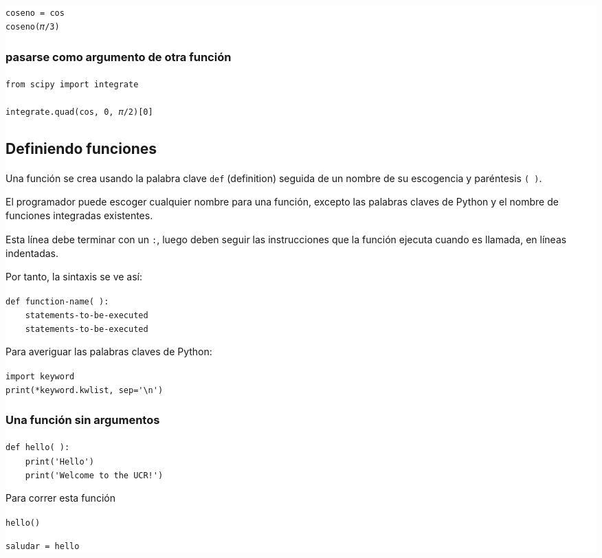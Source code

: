 ```{code-cell} ipython3
coseno = cos
coseno(𝜋/3)
```

### pasarse como argumento de otra función

```{code-cell} ipython3
from scipy import integrate

integrate.quad(cos, 0, 𝜋/2)[0]
```



## Definiendo funciones

Una función se crea usando la palabra clave `def` (definition) seguida de un nombre de su escogencia y paréntesis `( )`.

El programador puede escoger cualquier nombre para una función, excepto las palabras claves de Python y el nombre de funciones integradas existentes.

Esta línea debe terminar con un `:`, luego deben seguir las instrucciones que la función ejecuta cuando es llamada, en líneas indentadas.

Por tanto, la sintaxis se ve así:
```
def function-name( ):
    statements-to-be-executed
    statements-to-be-executed
```    


Para averiguar las palabras claves de Python:

```{code-cell} ipython3
import keyword
print(*keyword.kwlist, sep='\n')
```


### Una función sin argumentos

```{code-cell} ipython3
def hello( ):
    print('Hello')
    print('Welcome to the UCR!')
```

Para correr esta función

```{code-cell} ipython3
hello()
```

```{code-cell} ipython3
saludar = hello
```

